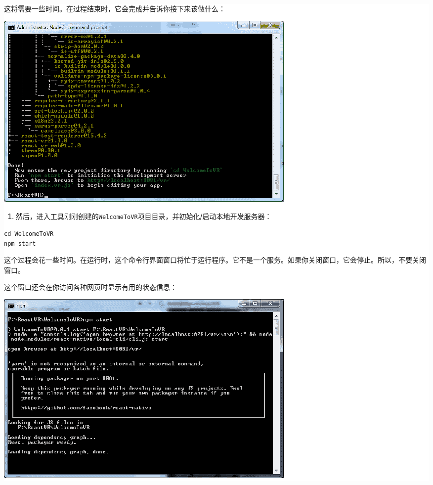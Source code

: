 这将需要一些时间。在过程结束时，它会完成并告诉你接下来该做什么：

![](img/58701c79-4232-406e-b84b-d275cd7f19c6.png)

1.  然后，进入工具刚刚创建的`WelcomeToVR`项目目录，并初始化/启动本地开发服务器：

```jsx
cd WelcomeToVR 
npm start
```

这个过程会花一些时间。在运行时，这个命令行界面窗口将忙于运行程序。它不是一个服务。如果你关闭窗口，它会停止。所以，不要关闭窗口。

这个窗口还会在你访问各种网页时显示有用的状态信息：

![](img/bd8152ae-3e63-4196-bcbc-c8f4e1d5cc7d.png)
